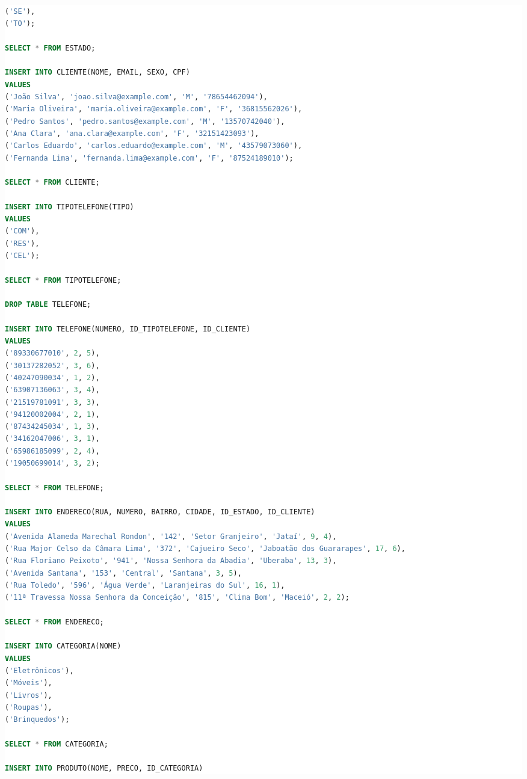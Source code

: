 ```sql
('SE'),
('TO');

SELECT * FROM ESTADO;

INSERT INTO CLIENTE(NOME, EMAIL, SEXO, CPF)
VALUES
('João Silva', 'joao.silva@example.com', 'M', '78654462094'),
('Maria Oliveira', 'maria.oliveira@example.com', 'F', '36815562026'),
('Pedro Santos', 'pedro.santos@example.com', 'M', '13570742040'),
('Ana Clara', 'ana.clara@example.com', 'F', '32151423093'),
('Carlos Eduardo', 'carlos.eduardo@example.com', 'M', '43579073060'),
('Fernanda Lima', 'fernanda.lima@example.com', 'F', '87524189010');

SELECT * FROM CLIENTE;

INSERT INTO TIPOTELEFONE(TIPO)
VALUES
('COM'),
('RES'),
('CEL');

SELECT * FROM TIPOTELEFONE;

DROP TABLE TELEFONE;

INSERT INTO TELEFONE(NUMERO, ID_TIPOTELEFONE, ID_CLIENTE)
VALUES
('89330677010', 2, 5),
('30137282052', 3, 6),
('40247090034', 1, 2),
('63907136063', 3, 4),
('21519781091', 3, 3),
('94120002004', 2, 1),
('87434245034', 1, 3),
('34162047006', 3, 1),
('65986185099', 2, 4),
('19050699014', 3, 2);

SELECT * FROM TELEFONE;

INSERT INTO ENDERECO(RUA, NUMERO, BAIRRO, CIDADE, ID_ESTADO, ID_CLIENTE)
VALUES
('Avenida Alameda Marechal Rondon', '142', 'Setor Granjeiro', 'Jataí', 9, 4),
('Rua Major Celso da Câmara Lima', '372', 'Cajueiro Seco', 'Jaboatão dos Guararapes', 17, 6),
('Rua Floriano Peixoto', '941', 'Nossa Senhora da Abadia', 'Uberaba', 13, 3),
('Avenida Santana', '153', 'Central', 'Santana', 3, 5),
('Rua Toledo', '596', 'Água Verde', 'Laranjeiras do Sul', 16, 1),
('11ª Travessa Nossa Senhora da Conceição', '815', 'Clima Bom', 'Maceió', 2, 2);

SELECT * FROM ENDERECO;

INSERT INTO CATEGORIA(NOME)
VALUES
('Eletrônicos'),
('Móveis'),
('Livros'),
('Roupas'),
('Brinquedos');

SELECT * FROM CATEGORIA;

INSERT INTO PRODUTO(NOME, PRECO, ID_CATEGORIA)
```